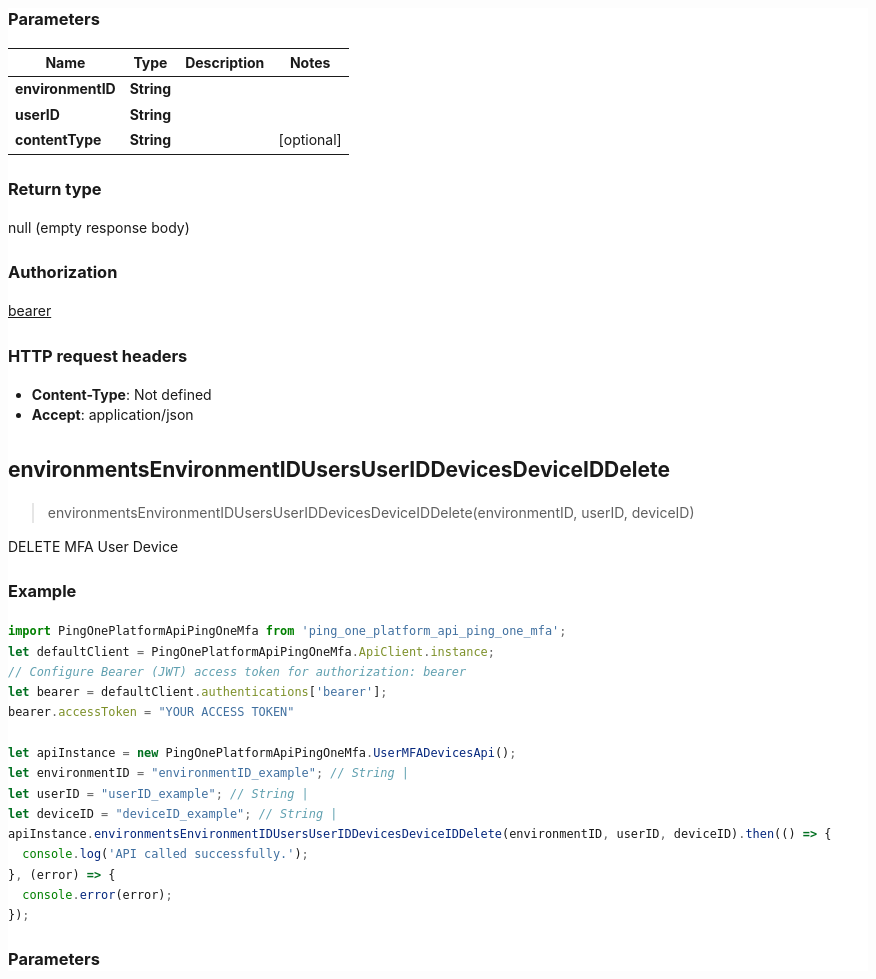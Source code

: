 ### Parameters


Name | Type | Description  | Notes
------------- | ------------- | ------------- | -------------
 **environmentID** | **String**|  | 
 **userID** | **String**|  | 
 **contentType** | **String**|  | [optional] 

### Return type

null (empty response body)

### Authorization

[bearer](../README.md#bearer)

### HTTP request headers

- **Content-Type**: Not defined
- **Accept**: application/json


## environmentsEnvironmentIDUsersUserIDDevicesDeviceIDDelete

> environmentsEnvironmentIDUsersUserIDDevicesDeviceIDDelete(environmentID, userID, deviceID)

DELETE MFA User Device

### Example

```javascript
import PingOnePlatformApiPingOneMfa from 'ping_one_platform_api_ping_one_mfa';
let defaultClient = PingOnePlatformApiPingOneMfa.ApiClient.instance;
// Configure Bearer (JWT) access token for authorization: bearer
let bearer = defaultClient.authentications['bearer'];
bearer.accessToken = "YOUR ACCESS TOKEN"

let apiInstance = new PingOnePlatformApiPingOneMfa.UserMFADevicesApi();
let environmentID = "environmentID_example"; // String | 
let userID = "userID_example"; // String | 
let deviceID = "deviceID_example"; // String | 
apiInstance.environmentsEnvironmentIDUsersUserIDDevicesDeviceIDDelete(environmentID, userID, deviceID).then(() => {
  console.log('API called successfully.');
}, (error) => {
  console.error(error);
});

```

### Parameters
